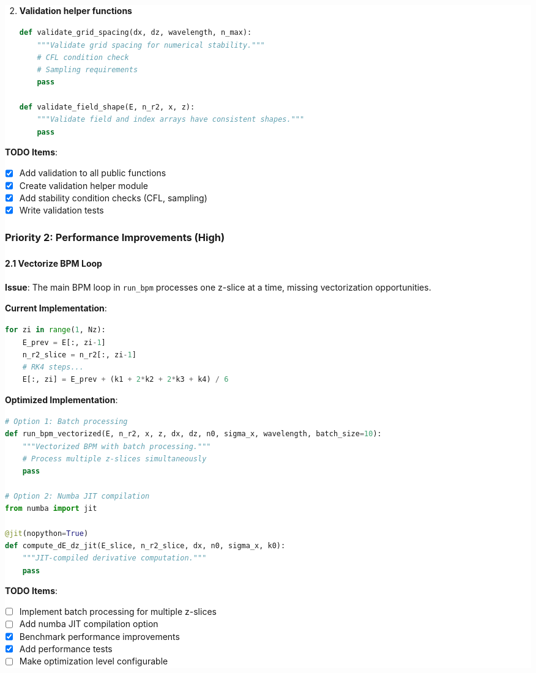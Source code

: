 2. **Validation helper functions**
   ```python
   def validate_grid_spacing(dx, dz, wavelength, n_max):
       """Validate grid spacing for numerical stability."""
       # CFL condition check
       # Sampling requirements
       pass

   def validate_field_shape(E, n_r2, x, z):
       """Validate field and index arrays have consistent shapes."""
       pass
   ```

**TODO Items**:
- [x] Add validation to all public functions
- [x] Create validation helper module
- [x] Add stability condition checks (CFL, sampling)
- [x] Write validation tests

### Priority 2: Performance Improvements (High)

#### 2.1 Vectorize BPM Loop

**Issue**: The main BPM loop in `run_bpm` processes one z-slice at a time, missing vectorization opportunities.

**Current Implementation**:
```python
for zi in range(1, Nz):
    E_prev = E[:, zi-1]
    n_r2_slice = n_r2[:, zi-1]
    # RK4 steps...
    E[:, zi] = E_prev + (k1 + 2*k2 + 2*k3 + k4) / 6
```

**Optimized Implementation**:
```python
# Option 1: Batch processing
def run_bpm_vectorized(E, n_r2, x, z, dx, dz, n0, sigma_x, wavelength, batch_size=10):
    """Vectorized BPM with batch processing."""
    # Process multiple z-slices simultaneously
    pass

# Option 2: Numba JIT compilation
from numba import jit

@jit(nopython=True)
def compute_dE_dz_jit(E_slice, n_r2_slice, dx, n0, sigma_x, k0):
    """JIT-compiled derivative computation."""
    pass
```

**TODO Items**:
- [ ] Implement batch processing for multiple z-slices
- [ ] Add numba JIT compilation option
- [x] Benchmark performance improvements
- [x] Add performance tests
- [ ] Make optimization level configurable
